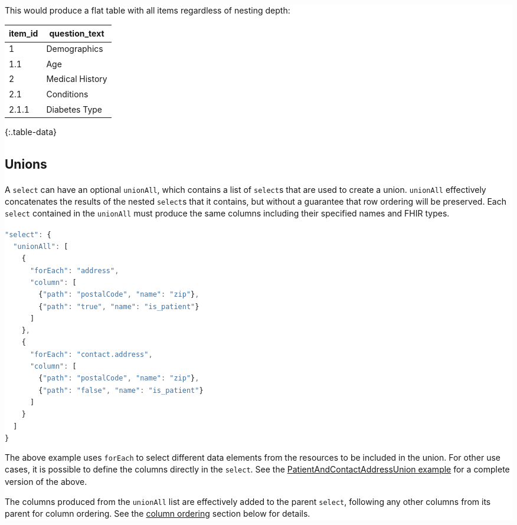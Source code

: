 This would produce a flat table with all items regardless of nesting depth:

| item_id | question_text   |
|---------|-----------------|
| 1       | Demographics    |
| 1.1     | Age             |
| 2       | Medical History |
| 2.1     | Conditions      |
| 2.1.1   | Diabetes Type   |
{:.table-data}

## Unions

A `select` can have an optional `unionAll`, which contains a list of `select`s
that are used to create a union. `unionAll` effectively concatenates the results
of the nested `select`s that it contains, but without a guarantee that row
ordering will be preserved. Each `select` contained in the `unionAll` must
produce the same columns including their specified names and FHIR types.

```js
"select": {
  "unionAll": [
    {
      "forEach": "address",
      "column": [
        {"path": "postalCode", "name": "zip"},
        {"path": "true", "name": "is_patient"}
      ]
    },
    {
      "forEach": "contact.address",
      "column": [
        {"path": "postalCode", "name": "zip"},
        {"path": "false", "name": "is_patient"}
      ]
    }
  ]
}
```

The above example uses `forEach` to select different data elements from the
resources to be included in the union. For other use cases, it is possible to
define the columns directly in the `select`. See
the [PatientAndContactAddressUnion example](Binary-PatientAndContactAddressUnion.html)
for a complete version of the above.

The columns produced from the `unionAll` list are effectively added to the
parent `select`, following any other columns from its parent for column
ordering. See the [column ordering](#column-ordering) section below for details.
